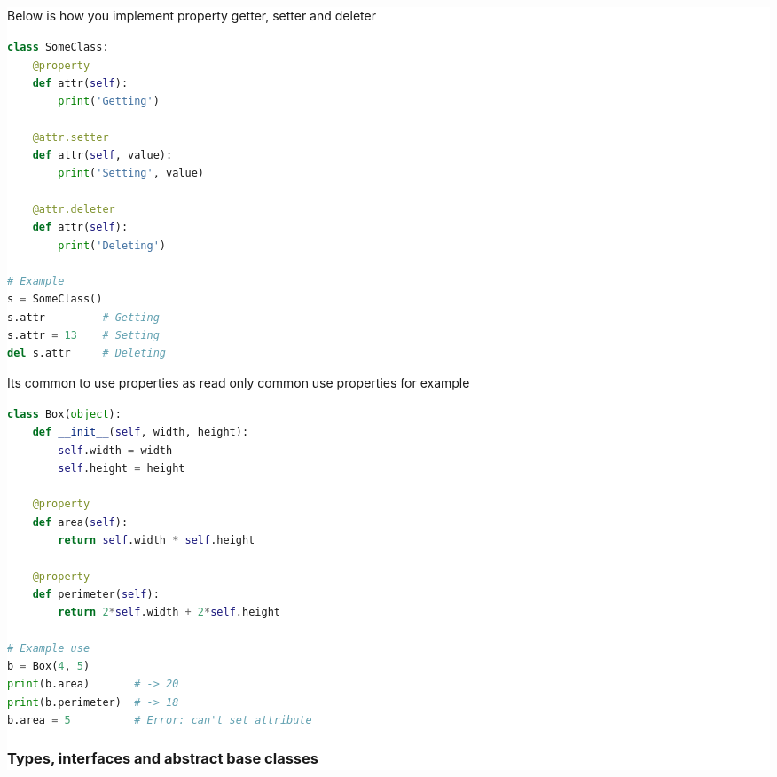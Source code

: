 Below is how you implement property getter, setter and deleter

```python
class SomeClass:
    @property
    def attr(self):
        print('Getting')

    @attr.setter
    def attr(self, value):
        print('Setting', value)

    @attr.deleter
    def attr(self):
        print('Deleting')

# Example
s = SomeClass()
s.attr         # Getting
s.attr = 13    # Setting
del s.attr     # Deleting
```

Its common to use properties as read only common use properties for example

```python
class Box(object):
    def __init__(self, width, height):
        self.width = width
        self.height = height

    @property
    def area(self):
        return self.width * self.height

    @property
    def perimeter(self):
        return 2*self.width + 2*self.height

# Example use
b = Box(4, 5)
print(b.area)       # -> 20
print(b.perimeter)  # -> 18
b.area = 5          # Error: can't set attribute
```

### Types, interfaces and abstract base classes

